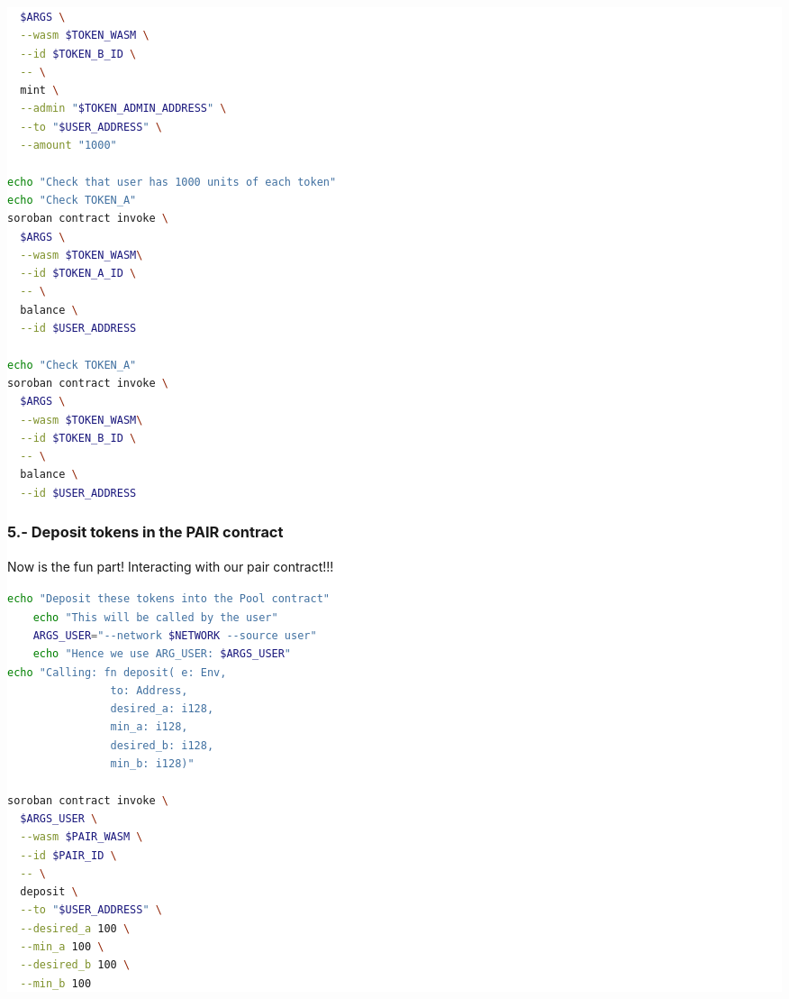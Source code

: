 ```bash
  $ARGS \
  --wasm $TOKEN_WASM \
  --id $TOKEN_B_ID \
  -- \
  mint \
  --admin "$TOKEN_ADMIN_ADDRESS" \
  --to "$USER_ADDRESS" \
  --amount "1000" 

echo "Check that user has 1000 units of each token"
echo "Check TOKEN_A"
soroban contract invoke \
  $ARGS \
  --wasm $TOKEN_WASM\
  --id $TOKEN_A_ID \
  -- \
  balance \
  --id $USER_ADDRESS

echo "Check TOKEN_A"
soroban contract invoke \
  $ARGS \
  --wasm $TOKEN_WASM\
  --id $TOKEN_B_ID \
  -- \
  balance \
  --id $USER_ADDRESS
```

### 5.- Deposit tokens in the PAIR contract

Now is the fun part! Interacting with our pair contract!!!

```bash
echo "Deposit these tokens into the Pool contract"
    echo "This will be called by the user"
    ARGS_USER="--network $NETWORK --source user"
    echo "Hence we use ARG_USER: $ARGS_USER"
echo "Calling: fn deposit( e: Env, 
                to: Address,
                desired_a: i128, 
                min_a: i128, 
                desired_b: i128, 
                min_b: i128)"

soroban contract invoke \
  $ARGS_USER \
  --wasm $PAIR_WASM \
  --id $PAIR_ID \
  -- \
  deposit \
  --to "$USER_ADDRESS" \
  --desired_a 100 \
  --min_a 100 \
  --desired_b 100 \
  --min_b 100

```
